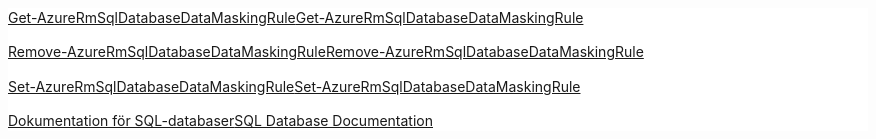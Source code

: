 [<span data-ttu-id="f6478-182">Get-AzureRmSqlDatabaseDataMaskingRule</span><span class="sxs-lookup"><span data-stu-id="f6478-182">Get-AzureRmSqlDatabaseDataMaskingRule</span></span>](./Get-AzureRmSqlDatabaseDataMaskingRule.md)

[<span data-ttu-id="f6478-183">Remove-AzureRmSqlDatabaseDataMaskingRule</span><span class="sxs-lookup"><span data-stu-id="f6478-183">Remove-AzureRmSqlDatabaseDataMaskingRule</span></span>](./Remove-AzureRmSqlDatabaseDataMaskingRule.md)

[<span data-ttu-id="f6478-184">Set-AzureRmSqlDatabaseDataMaskingRule</span><span class="sxs-lookup"><span data-stu-id="f6478-184">Set-AzureRmSqlDatabaseDataMaskingRule</span></span>](./Set-AzureRmSqlDatabaseDataMaskingRule.md)

[<span data-ttu-id="f6478-185">Dokumentation för SQL-databaser</span><span class="sxs-lookup"><span data-stu-id="f6478-185">SQL Database Documentation</span></span>](https://docs.microsoft.com/azure/sql-database/)


